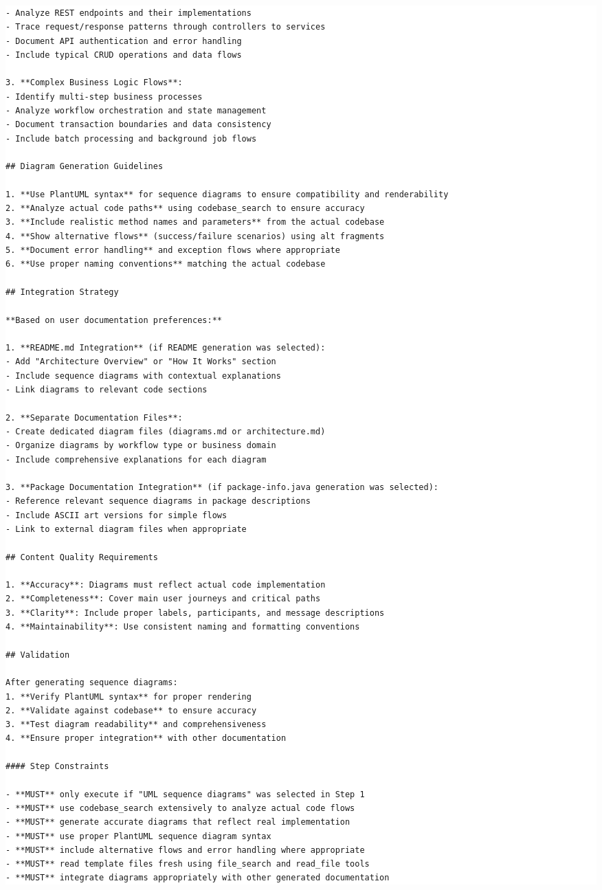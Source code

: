 ```
- Analyze REST endpoints and their implementations
- Trace request/response patterns through controllers to services
- Document API authentication and error handling
- Include typical CRUD operations and data flows

3. **Complex Business Logic Flows**:
- Identify multi-step business processes
- Analyze workflow orchestration and state management
- Document transaction boundaries and data consistency
- Include batch processing and background job flows

## Diagram Generation Guidelines

1. **Use PlantUML syntax** for sequence diagrams to ensure compatibility and renderability
2. **Analyze actual code paths** using codebase_search to ensure accuracy
3. **Include realistic method names and parameters** from the actual codebase
4. **Show alternative flows** (success/failure scenarios) using alt fragments
5. **Document error handling** and exception flows where appropriate
6. **Use proper naming conventions** matching the actual codebase

## Integration Strategy

**Based on user documentation preferences:**

1. **README.md Integration** (if README generation was selected):
- Add "Architecture Overview" or "How It Works" section
- Include sequence diagrams with contextual explanations
- Link diagrams to relevant code sections

2. **Separate Documentation Files**:
- Create dedicated diagram files (diagrams.md or architecture.md)
- Organize diagrams by workflow type or business domain
- Include comprehensive explanations for each diagram

3. **Package Documentation Integration** (if package-info.java generation was selected):
- Reference relevant sequence diagrams in package descriptions
- Include ASCII art versions for simple flows
- Link to external diagram files when appropriate

## Content Quality Requirements

1. **Accuracy**: Diagrams must reflect actual code implementation
2. **Completeness**: Cover main user journeys and critical paths
3. **Clarity**: Include proper labels, participants, and message descriptions
4. **Maintainability**: Use consistent naming and formatting conventions

## Validation

After generating sequence diagrams:
1. **Verify PlantUML syntax** for proper rendering
2. **Validate against codebase** to ensure accuracy
3. **Test diagram readability** and comprehensiveness
4. **Ensure proper integration** with other documentation

#### Step Constraints

- **MUST** only execute if "UML sequence diagrams" was selected in Step 1
- **MUST** use codebase_search extensively to analyze actual code flows
- **MUST** generate accurate diagrams that reflect real implementation
- **MUST** use proper PlantUML sequence diagram syntax
- **MUST** include alternative flows and error handling where appropriate
- **MUST** read template files fresh using file_search and read_file tools
- **MUST** integrate diagrams appropriately with other generated documentation
```